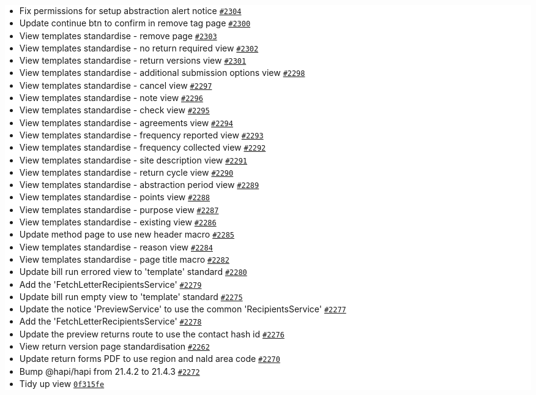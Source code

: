 - Fix permissions for setup abstraction alert notice [`#2304`](https://github.com/DEFRA/water-abstraction-system/pull/2304)
- Update continue btn to confirm in remove tag page [`#2300`](https://github.com/DEFRA/water-abstraction-system/pull/2300)
- View templates standardise - remove page [`#2303`](https://github.com/DEFRA/water-abstraction-system/pull/2303)
- View templates standardise - no return required  view [`#2302`](https://github.com/DEFRA/water-abstraction-system/pull/2302)
- View templates standardise - return versions view [`#2301`](https://github.com/DEFRA/water-abstraction-system/pull/2301)
- View templates standardise - additional submission options  view [`#2298`](https://github.com/DEFRA/water-abstraction-system/pull/2298)
- View templates standardise - cancel view [`#2297`](https://github.com/DEFRA/water-abstraction-system/pull/2297)
- View templates standardise - note view [`#2296`](https://github.com/DEFRA/water-abstraction-system/pull/2296)
- View templates standardise - check view [`#2295`](https://github.com/DEFRA/water-abstraction-system/pull/2295)
- View templates standardise - agreements view [`#2294`](https://github.com/DEFRA/water-abstraction-system/pull/2294)
- View templates standardise - frequency reported view [`#2293`](https://github.com/DEFRA/water-abstraction-system/pull/2293)
- View templates standardise - frequency collected view [`#2292`](https://github.com/DEFRA/water-abstraction-system/pull/2292)
- View templates standardise - site description view [`#2291`](https://github.com/DEFRA/water-abstraction-system/pull/2291)
- View templates standardise - return cycle view [`#2290`](https://github.com/DEFRA/water-abstraction-system/pull/2290)
- View templates standardise - abstraction period view [`#2289`](https://github.com/DEFRA/water-abstraction-system/pull/2289)
- View templates standardise - points view [`#2288`](https://github.com/DEFRA/water-abstraction-system/pull/2288)
- View templates standardise - purpose view [`#2287`](https://github.com/DEFRA/water-abstraction-system/pull/2287)
- View templates standardise - existing view [`#2286`](https://github.com/DEFRA/water-abstraction-system/pull/2286)
- Update method page to use new header macro [`#2285`](https://github.com/DEFRA/water-abstraction-system/pull/2285)
- View templates standardise - reason view [`#2284`](https://github.com/DEFRA/water-abstraction-system/pull/2284)
- View templates standardise - page title macro [`#2282`](https://github.com/DEFRA/water-abstraction-system/pull/2282)
- Update bill run errored view to 'template' standard [`#2280`](https://github.com/DEFRA/water-abstraction-system/pull/2280)
- Add the 'FetchLetterRecipientsService' [`#2279`](https://github.com/DEFRA/water-abstraction-system/pull/2279)
- Update bill run empty view to 'template' standard [`#2275`](https://github.com/DEFRA/water-abstraction-system/pull/2275)
- Update the notice 'PreviewService' to use the common 'RecipientsService' [`#2277`](https://github.com/DEFRA/water-abstraction-system/pull/2277)
- Add the 'FetchLetterRecipientsService' [`#2278`](https://github.com/DEFRA/water-abstraction-system/pull/2278)
- Update the preview returns route to use the contact hash id [`#2276`](https://github.com/DEFRA/water-abstraction-system/pull/2276)
- View return version page standardisation [`#2262`](https://github.com/DEFRA/water-abstraction-system/pull/2262)
- Update return forms PDF to use region and nald area code [`#2270`](https://github.com/DEFRA/water-abstraction-system/pull/2270)
- Bump @hapi/hapi from 21.4.2 to 21.4.3 [`#2272`](https://github.com/DEFRA/water-abstraction-system/pull/2272)
- Tidy up view [`0f315fe`](https://github.com/DEFRA/water-abstraction-system/commit/0f315fea5cff2ddabf5ba081021c91fb5579b6fb)
